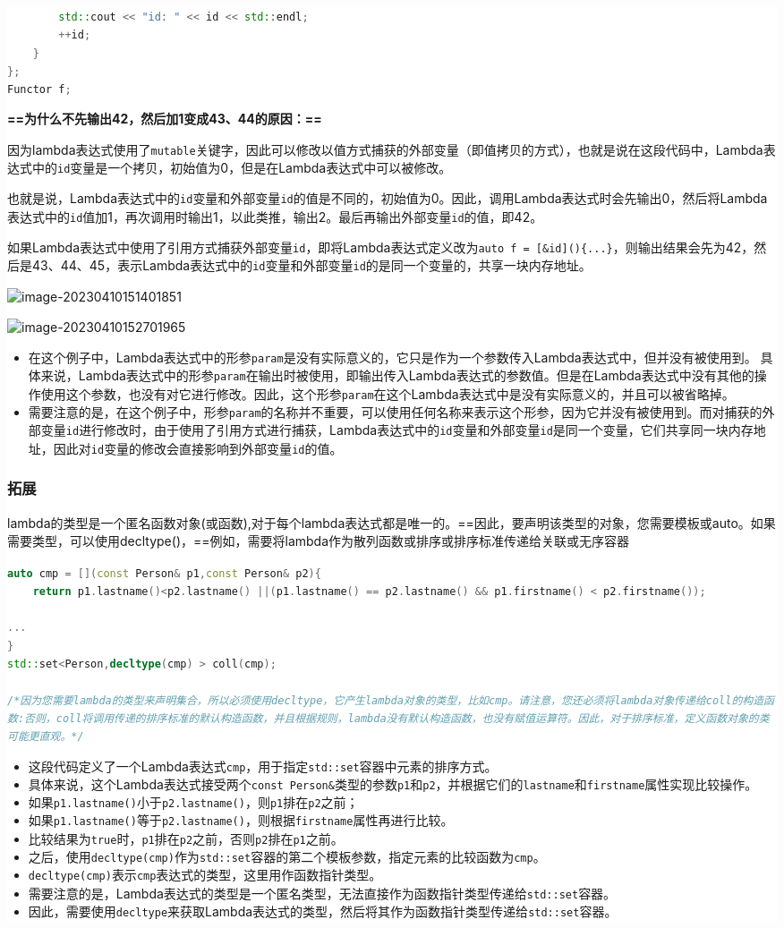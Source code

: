 ```C++
        std::cout << "id: " << id << std::endl;
        ++id;
    }
};
Functor f;
```

**==为什么不先输出42，然后加1变成43、44的原因：==**

因为lambda表达式使用了`mutable`关键字，因此可以修改以值方式捕获的外部变量（即值拷贝的方式），也就是说在这段代码中，Lambda表达式中的`id`变量是一个拷贝，初始值为0，但是在Lambda表达式中可以被修改。

也就是说，Lambda表达式中的`id`变量和外部变量`id`的值是不同的，初始值为0。因此，调用Lambda表达式时会先输出0，然后将Lambda表达式中的`id`值加1，再次调用时输出1，以此类推，输出2。最后再输出外部变量`id`的值，即42。

如果Lambda表达式中使用了引用方式捕获外部变量`id`，即将Lambda表达式定义改为`auto f = [&id](){...}`，则输出结果会先为42，然后是43、44、45，表示Lambda表达式中的`id`变量和外部变量`id`的是同一个变量的，共享一块内存地址。

![image-20230410151401851](https://gitee.com/qq7384/pictures/raw/master/image-20230410151401851.png)

![image-20230410152701965](https://gitee.com/qq7384/pictures/raw/master/image-20230410152701965.png)

- 在这个例子中，Lambda表达式中的形参`param`是没有实际意义的，它只是作为一个参数传入Lambda表达式中，但并没有被使用到。 具体来说，Lambda表达式中的形参`param`在输出时被使用，即输出传入Lambda表达式的参数值。但是在Lambda表达式中没有其他的操作使用这个参数，也没有对它进行修改。因此，这个形参`param`在这个Lambda表达式中是没有实际意义的，并且可以被省略掉。
- 需要注意的是，在这个例子中，形参`param`的名称并不重要，可以使用任何名称来表示这个形参，因为它并没有被使用到。而对捕获的外部变量`id`进行修改时，由于使用了引用方式进行捕获，Lambda表达式中的`id`变量和外部变量`id`是同一个变量，它们共享同一块内存地址，因此对`id`变量的修改会直接影响到外部变量`id`的值。



### 拓展

​		lambda的类型是一个匿名函数对象(或函数),对于每个lambda表达式都是唯一的。==因此，要声明该类型的对象，您需要模板或auto。如果需要类型，可以使用decltype()，==例如，需要将lambda作为散列函数或排序或排序标准传递给关联或无序容器

```C++
auto cmp = [](const Person& p1,const Person& p2){
	return p1.lastname()<p2.lastname() ||(p1.lastname() == p2.lastname() && p1.firstname() < p2.firstname());
	
...
}
std::set<Person,decltype(cmp) > coll(cmp);

/*因为您需要lambda的类型来声明集合，所以必须使用decltype，它产生lambda对象的类型，比如cmp。请注意，您还必须将lambda对象传递给coll的构造函数:否则，coll将调用传递的排序标准的默认构造函数，并且根据规则，lambda没有默认构造函数，也没有赋值运算符。因此，对于排序标准，定义函数对象的类可能更直观。*/
```

- 这段代码定义了一个Lambda表达式`cmp`，用于指定`std::set`容器中元素的排序方式。
- 具体来说，这个Lambda表达式接受两个`const Person&`类型的参数`p1`和`p2`，并根据它们的`lastname`和`firstname`属性实现比较操作。
- 如果`p1.lastname()`小于`p2.lastname()`，则`p1`排在`p2`之前；
- 如果`p1.lastname()`等于`p2.lastname()`，则根据`firstname`属性再进行比较。
- 比较结果为`true`时，`p1`排在`p2`之前，否则`p2`排在`p1`之前。
- 之后，使用`decltype(cmp)`作为`std::set`容器的第二个模板参数，指定元素的比较函数为`cmp`。
- `decltype(cmp)`表示`cmp`表达式的类型，这里用作函数指针类型。 
- 需要注意的是，Lambda表达式的类型是一个匿名类型，无法直接作为函数指针类型传递给`std::set`容器。
- 因此，需要使用`decltype`来获取Lambda表达式的类型，然后将其作为函数指针类型传递给`std::set`容器。
